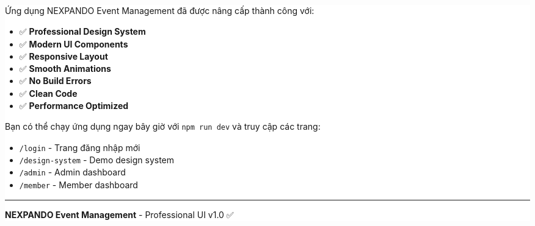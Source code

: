 Ứng dụng NEXPANDO Event Management đã được nâng cấp thành công với:

- ✅ **Professional Design System**
- ✅ **Modern UI Components**
- ✅ **Responsive Layout**
- ✅ **Smooth Animations**
- ✅ **No Build Errors**
- ✅ **Clean Code**
- ✅ **Performance Optimized**

Bạn có thể chạy ứng dụng ngay bây giờ với `npm run dev` và truy cập các trang:
- `/login` - Trang đăng nhập mới
- `/design-system` - Demo design system
- `/admin` - Admin dashboard
- `/member` - Member dashboard

---

**NEXPANDO Event Management** - Professional UI v1.0 ✅
